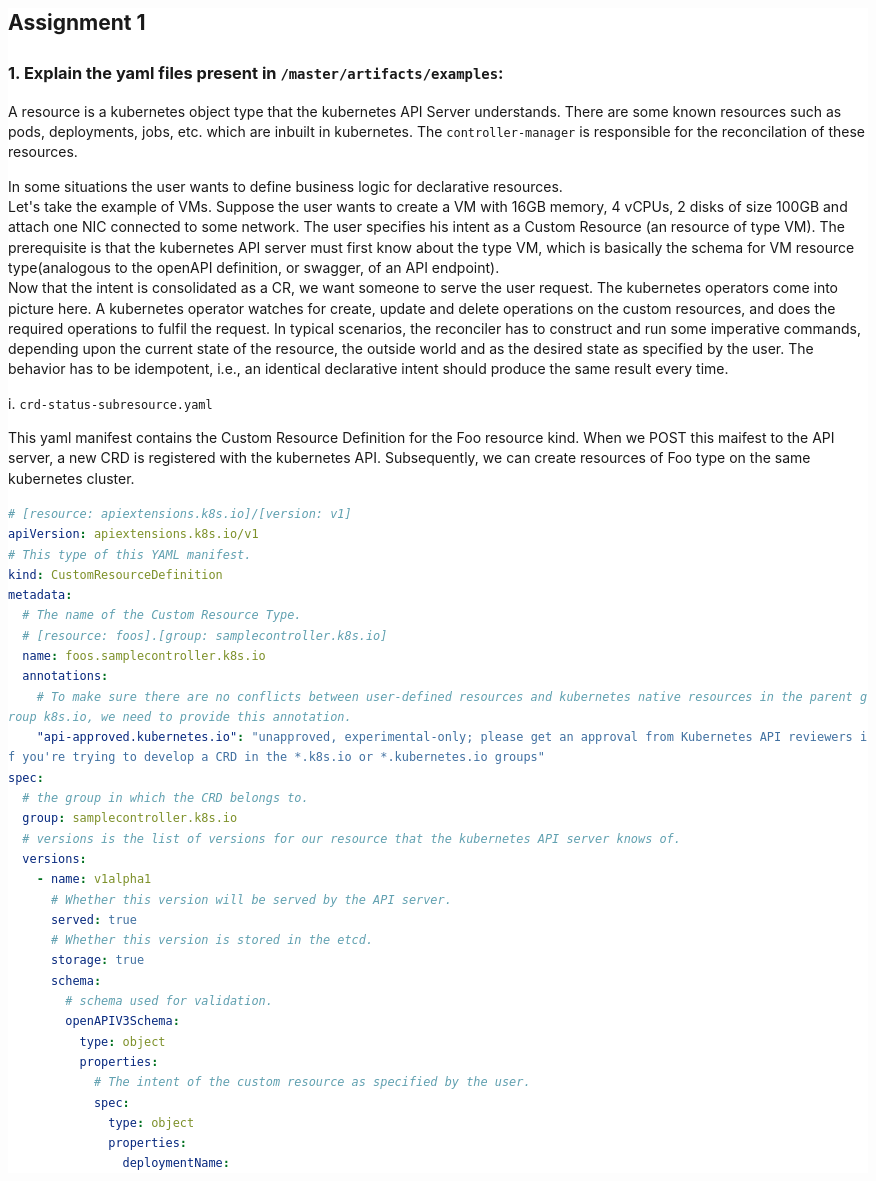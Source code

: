## Assignment 1

### 1. Explain the yaml files present in `/master/artifacts/examples`:

A resource is a kubernetes object type that the kubernetes API Server understands. There are some known resources such as pods, deployments, jobs, etc. which are inbuilt in kubernetes. The `controller-manager` is responsible for the reconcilation of these resources.

In some situations the user wants to define business logic for declarative resources.<br/>
Let's take the example of VMs. Suppose the user wants to create a VM with 16GB memory, 4 vCPUs, 2 disks of size 100GB and attach one NIC connected to some network. The user specifies his intent as a Custom Resource (an resource of type VM). The prerequisite is that the kubernetes API server must first know about the type VM, which is basically the schema for VM resource type(analogous to the openAPI definition, or swagger, of an API endpoint).<br/>
Now that the intent is consolidated as a CR, we want someone to serve the user request. The kubernetes operators come into picture here.
A kubernetes operator watches for create, update and delete operations on the custom resources, and does the required operations to fulfil the request.
In typical scenarios, the reconciler has to construct and run some imperative commands, depending upon the current state of the resource, the outside world and as the desired state as specified by the user. The behavior has to be idempotent, i.e., an identical declarative intent should produce the same result every time.


i. `crd-status-subresource.yaml`

This yaml manifest contains the Custom Resource Definition for the Foo resource kind.
When we POST this maifest to the API server, a new CRD is registered with the kubernetes API.
Subsequently, we can create resources of Foo type on the same kubernetes cluster.

```yaml
# [resource: apiextensions.k8s.io]/[version: v1]
apiVersion: apiextensions.k8s.io/v1
# This type of this YAML manifest.
kind: CustomResourceDefinition
metadata:
  # The name of the Custom Resource Type.
  # [resource: foos].[group: samplecontroller.k8s.io]
  name: foos.samplecontroller.k8s.io
  annotations:
    # To make sure there are no conflicts between user-defined resources and kubernetes native resources in the parent group k8s.io, we need to provide this annotation.
    "api-approved.kubernetes.io": "unapproved, experimental-only; please get an approval from Kubernetes API reviewers if you're trying to develop a CRD in the *.k8s.io or *.kubernetes.io groups"
spec:
  # the group in which the CRD belongs to.
  group: samplecontroller.k8s.io
  # versions is the list of versions for our resource that the kubernetes API server knows of.
  versions:
    - name: v1alpha1
      # Whether this version will be served by the API server.
      served: true
      # Whether this version is stored in the etcd.
      storage: true
      schema:
        # schema used for validation.
        openAPIV3Schema:
          type: object
          properties:
            # The intent of the custom resource as specified by the user.
            spec:
              type: object
              properties:
                deploymentName:
```
